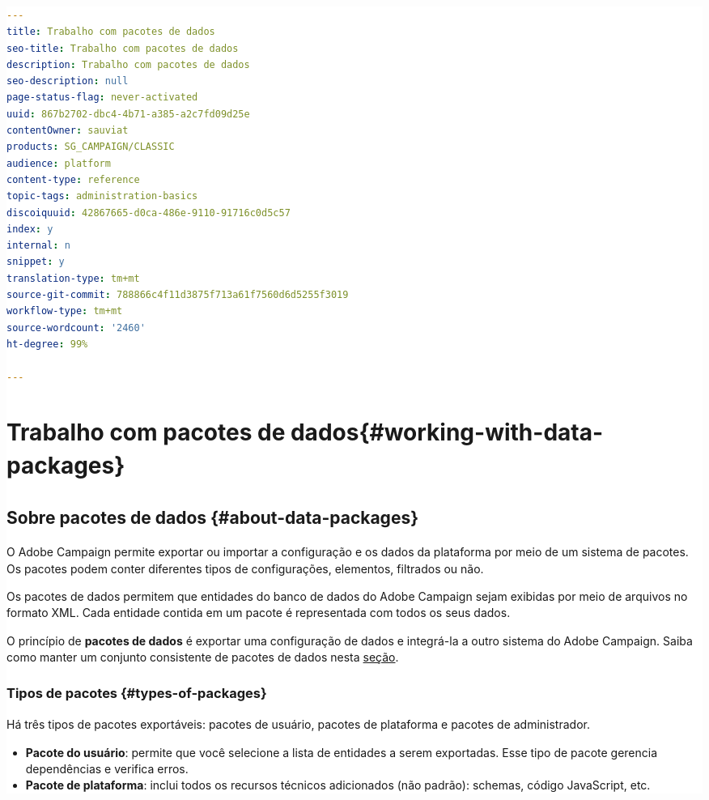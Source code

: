 ```yaml
---
title: Trabalho com pacotes de dados
seo-title: Trabalho com pacotes de dados
description: Trabalho com pacotes de dados
seo-description: null
page-status-flag: never-activated
uuid: 867b2702-dbc4-4b71-a385-a2c7fd09d25e
contentOwner: sauviat
products: SG_CAMPAIGN/CLASSIC
audience: platform
content-type: reference
topic-tags: administration-basics
discoiquuid: 42867665-d0ca-486e-9110-91716c0d5c57
index: y
internal: n
snippet: y
translation-type: tm+mt
source-git-commit: 788866c4f11d3875f713a61f7560d6d5255f3019
workflow-type: tm+mt
source-wordcount: '2460'
ht-degree: 99%

---
```



# Trabalho com pacotes de dados{#working-with-data-packages}

## Sobre pacotes de dados {#about-data-packages}

O Adobe Campaign permite exportar ou importar a configuração e os dados da plataforma por meio de um sistema de pacotes. Os pacotes podem conter diferentes tipos de configurações, elementos, filtrados ou não.

Os pacotes de dados permitem que entidades do banco de dados do Adobe Campaign sejam exibidas por meio de arquivos no formato XML. Cada entidade contida em um pacote é representada com todos os seus dados.

O princípio de **pacotes de dados** é exportar uma configuração de dados e integrá-la a outro sistema do Adobe Campaign. Saiba como manter um conjunto consistente de pacotes de dados nesta [seção](#data-package-best-practices).

### Tipos de pacotes {#types-of-packages}

Há três tipos de pacotes exportáveis: pacotes de usuário, pacotes de plataforma e pacotes de administrador.

* **Pacote do usuário**: permite que você selecione a lista de entidades a serem exportadas. Esse tipo de pacote gerencia dependências e verifica erros.
* **Pacote de plataforma**: inclui todos os recursos técnicos adicionados (não padrão): schemas, código JavaScript, etc.
